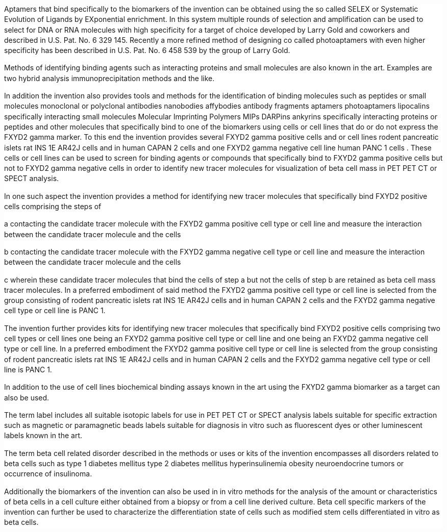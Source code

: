 Aptamers that bind specifically to the biomarkers of the invention can be obtained using the so called SELEX or Systematic Evolution of Ligands by EXponential enrichment. In this system multiple rounds of selection and amplification can be used to select for DNA or RNA molecules with high specificity for a target of choice developed by Larry Gold and coworkers and described in U.S. Pat. No. 6 329 145. Recently a more refined method of designing co called photoaptamers with even higher specificity has been described in U.S. Pat. No. 6 458 539 by the group of Larry Gold.

Methods of identifying binding agents such as interacting proteins and small molecules are also known in the art. Examples are two hybrid analysis immunoprecipitation methods and the like.

In addition the invention also provides tools and methods for the identification of binding molecules such as peptides or small molecules monoclonal or polyclonal antibodies nanobodies affybodies antibody fragments aptamers photoaptamers lipocalins specifically interacting small molecules Molecular Imprinting Polymers MIPs DARPins ankyrins specifically interacting proteins or peptides and other molecules that specifically bind to one of the biomarkers using cells or cell lines that do or do not express the FXYD2 gamma marker. To this end the invention provides several FXYD2 gamma positive cells and or cell lines rodent pancreatic islets rat INS 1E AR42J cells and in human CAPAN 2 cells and one FXYD2 gamma negative cell line human PANC 1 cells . These cells or cell lines can be used to screen for binding agents or compounds that specifically bind to FXYD2 gamma positive cells but not to FXYD2 gamma negative cells in order to identify new tracer molecules for visualization of beta cell mass in PET PET CT or SPECT analysis.

In one such aspect the invention provides a method for identifying new tracer molecules that specifically bind FXYD2 positive cells comprising the steps of 

a contacting the candidate tracer molecule with the FXYD2 gamma positive cell type or cell line and measure the interaction between the candidate tracer molecule and the cells 

b contacting the candidate tracer molecule with the FXYD2 gamma negative cell type or cell line and measure the interaction between the candidate tracer molecule and the cells 

c wherein these candidate tracer molecules that bind the cells of step a but not the cells of step b are retained as beta cell mass tracer molecules. In a preferred embodiment of said method the FXYD2 gamma positive cell type or cell line is selected from the group consisting of rodent pancreatic islets rat INS 1E AR42J cells and in human CAPAN 2 cells and the FXYD2 gamma negative cell type or cell line is PANC 1.

The invention further provides kits for identifying new tracer molecules that specifically bind FXYD2 positive cells comprising two cell types or cell lines one being an FXYD2 gamma positive cell type or cell line and one being an FXYD2 gamma negative cell type or cell line. In a preferred embodiment the FXYD2 gamma positive cell type or cell line is selected from the group consisting of rodent pancreatic islets rat INS 1E AR42J cells and in human CAPAN 2 cells and the FXYD2 gamma negative cell type or cell line is PANC 1.

In addition to the use of cell lines biochemical binding assays known in the art using the FXYD2 gamma biomarker as a target can also be used.

The term label includes all suitable isotopic labels for use in PET PET CT or SPECT analysis labels suitable for specific extraction such as magnetic or paramagnetic beads labels suitable for diagnosis in vitro such as fluorescent dyes or other luminescent labels known in the art.

The term beta cell related disorder described in the methods or uses or kits of the invention encompasses all disorders related to beta cells such as type 1 diabetes mellitus type 2 diabetes mellitus hyperinsulinemia obesity neuroendocrine tumors or occurrence of insulinoma.

Additionally the biomarkers of the invention can also be used in in vitro methods for the analysis of the amount or characteristics of beta cells in a cell culture either obtained from a biopsy or from a cell line derived culture. Beta cell specific markers of the invention can further be used to characterize the differentiation state of cells such as modified stem cells differentiated in vitro as beta cells.
